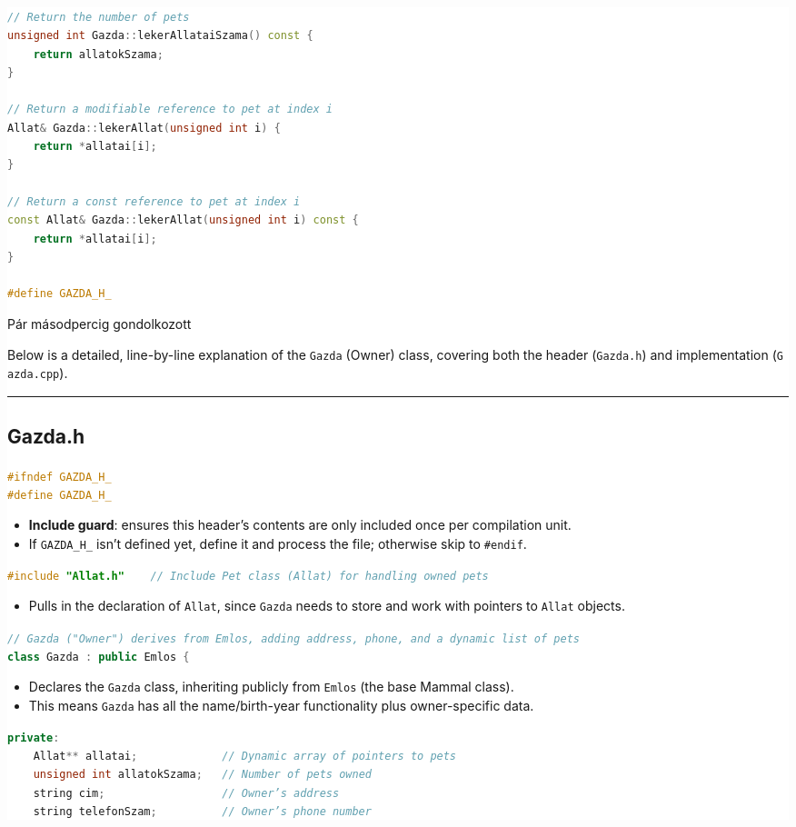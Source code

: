 ```cpp
// Return the number of pets
unsigned int Gazda::lekerAllataiSzama() const {
    return allatokSzama;
}

// Return a modifiable reference to pet at index i
Allat& Gazda::lekerAllat(unsigned int i) {
    return *allatai[i];
}

// Return a const reference to pet at index i
const Allat& Gazda::lekerAllat(unsigned int i) const {
    return *allatai[i];
}

#define GAZDA_H_
```




Pár másodpercig gondolkozott


Below is a detailed, line-by-line explanation of the `Gazda` (Owner) class, covering both the header (`Gazda.h`) and implementation (`Gazda.cpp`).

---

## Gazda.h

```cpp
#ifndef GAZDA_H_
#define GAZDA_H_
```

* **Include guard**: ensures this header’s contents are only included once per compilation unit.
* If `GAZDA_H_` isn’t defined yet, define it and process the file; otherwise skip to `#endif`.

```cpp
#include "Allat.h"    // Include Pet class (Allat) for handling owned pets
```

* Pulls in the declaration of `Allat`, since `Gazda` needs to store and work with pointers to `Allat` objects.

```cpp
// Gazda ("Owner") derives from Emlos, adding address, phone, and a dynamic list of pets
class Gazda : public Emlos {
```

* Declares the `Gazda` class, inheriting publicly from `Emlos` (the base Mammal class).
* This means `Gazda` has all the name/birth-year functionality plus owner-specific data.

```cpp
private:
    Allat** allatai;             // Dynamic array of pointers to pets
    unsigned int allatokSzama;   // Number of pets owned
    string cim;                  // Owner’s address
    string telefonSzam;          // Owner’s phone number
```
